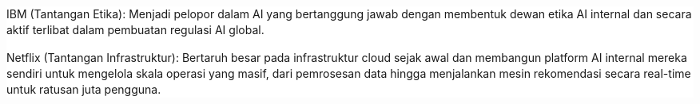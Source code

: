 IBM (Tantangan Etika): Menjadi pelopor dalam AI yang bertanggung jawab dengan membentuk dewan etika AI internal dan secara aktif terlibat dalam pembuatan regulasi AI global.

Netflix (Tantangan Infrastruktur): Bertaruh besar pada infrastruktur cloud sejak awal dan membangun platform AI internal mereka sendiri untuk mengelola skala operasi yang masif, dari pemrosesan data hingga menjalankan mesin rekomendasi secara real-time untuk ratusan juta pengguna.